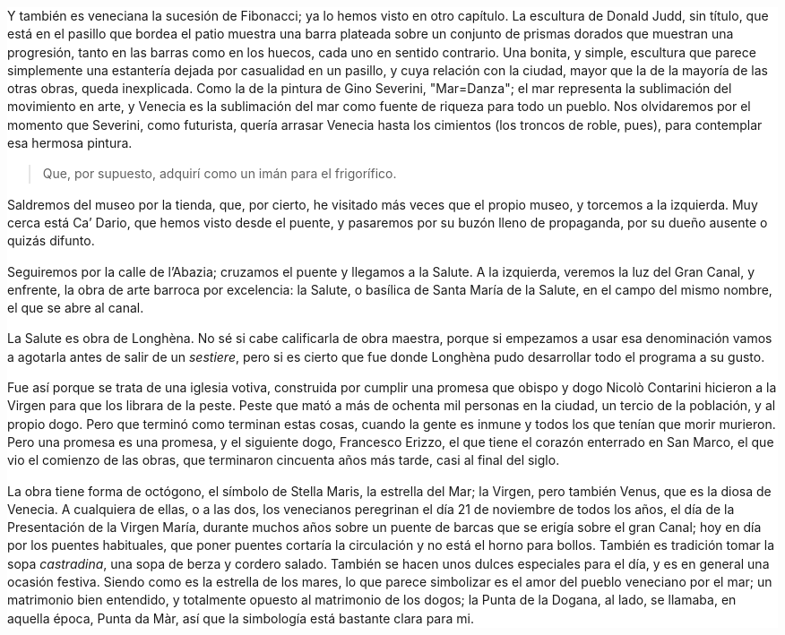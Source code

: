 Y también es veneciana la sucesión de Fibonacci; ya lo hemos visto en
otro capítulo. La escultura de Donald Judd, sin título, que está en el
pasillo que bordea el patio muestra una barra plateada sobre un
conjunto de prismas dorados que muestran una progresión, tanto en las
barras como en los huecos, cada uno en sentido contrario. Una bonita,
y simple, escultura que parece simplemente una estantería dejada por
casualidad en un pasillo, y cuya relación con la ciudad, mayor que la
de la mayoría de las otras obras, queda inexplicada. Como la de la
pintura de Gino Severini, "Mar=Danza"; el mar representa la
sublimación del movimiento en arte, y Venecia es la sublimación del
mar como fuente de riqueza para todo un pueblo. Nos olvidaremos por el
momento que Severini, como futurista, quería arrasar Venecia hasta los
cimientos (los troncos de roble, pues), para contemplar esa hermosa
pintura.

> Que, por supuesto, adquirí como un imán para el frigorífico.

Saldremos del museo por la tienda, que, por cierto, he visitado más veces que el
propio museo, y torcemos a la izquierda. Muy cerca está Ca’ Dario, que hemos
visto desde el puente, y pasaremos por su buzón lleno de propaganda, por su
dueño ausente o quizás difunto.

Seguiremos por la calle de l’Abazia; cruzamos el puente y llegamos a la
Salute. A la izquierda, veremos la luz del Gran Canal, y enfrente, la obra de
arte barroca por excelencia: la Salute, o basílica de Santa María de la Salute,
en el campo del mismo nombre, el que se abre al canal.

La Salute es obra de Longhèna. No sé si cabe calificarla de obra maestra, porque
si empezamos a usar esa denominación vamos a agotarla antes de salir de un
*sestiere*, pero si es cierto que fue donde Longhèna pudo desarrollar todo el
programa a su gusto.

Fue así porque se trata de una iglesia votiva, construida por cumplir una
promesa que obispo y dogo Nicolò Contarini hicieron a la Virgen para que los
librara de la peste. Peste que mató a más de ochenta mil personas en la ciudad,
un tercio de la población, y al propio dogo. Pero que terminó como terminan
estas cosas, cuando la gente es inmune y todos los que tenían que morir
murieron. Pero una promesa es una promesa, y el siguiente dogo, Francesco
Erizzo, el que tiene el corazón enterrado en San Marco, el que vio el comienzo
de las obras, que terminaron cincuenta años más tarde, casi al final del siglo.

La obra tiene forma de octógono, el símbolo de Stella Maris, la estrella del
Mar; la Virgen, pero también Venus, que es la diosa de Venecia. A cualquiera de
ellas, o a las dos, los venecianos peregrinan el día 21 de noviembre de todos
los años, el día de la Presentación de la Virgen María, durante muchos años
sobre un puente de barcas que se erigía sobre el gran Canal; hoy en día por los
puentes habituales, que poner puentes cortaría la circulación y no está el horno
para bollos. También es tradición tomar la sopa *castradina*, una sopa de berza
y cordero salado. También se hacen unos dulces especiales para el día, y es en
general una ocasión festiva. Siendo como es la estrella de los mares, lo que
parece simbolizar es el amor del pueblo veneciano por el mar; un matrimonio bien
entendido, y totalmente opuesto al matrimonio de los dogos; la Punta de la
Dogana, al lado, se llamaba, en aquella época, Punta da Màr, así que la
simbología está bastante clara para mi.
